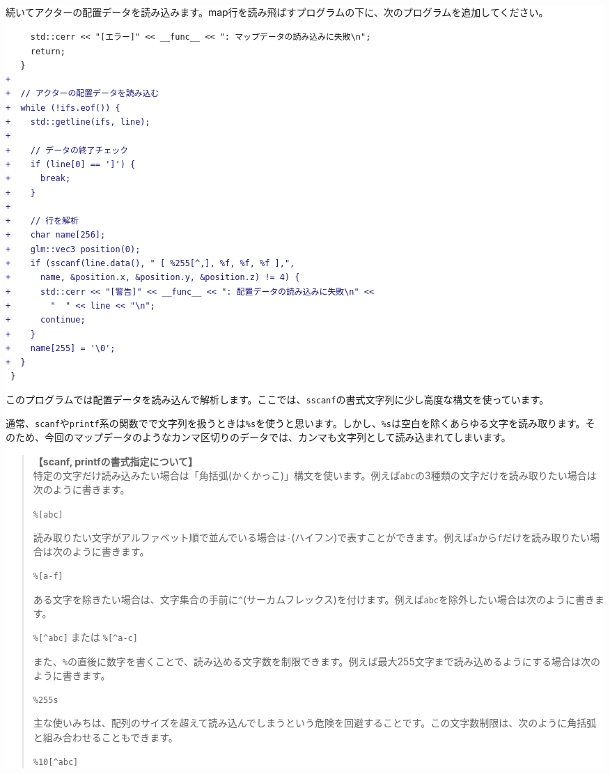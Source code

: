 続いてアクターの配置データを読み込みます。map行を読み飛ばすプログラムの下に、次のプログラムを追加してください。

```diff
     std::cerr << "[エラー]" << __func__ << ": マップデータの読み込みに失敗\n";
     return;
   }
+
+  // アクターの配置データを読み込む
+  while (!ifs.eof()) {
+    std::getline(ifs, line);
+
+    // データの終了チェック
+    if (line[0] == ']') {
+      break;
+    }
+
+    // 行を解析
+    char name[256];
+    glm::vec3 position(0);
+    if (sscanf(line.data(), " [ %255[^,], %f, %f, %f ],",
+      name, &position.x, &position.y, &position.z) != 4) {
+      std::cerr << "[警告]" << __func__ << ": 配置データの読み込みに失敗\n" <<
+        "  " << line << "\n";
+      continue;
+    }
+    name[255] = '\0';
+  }
 }
```

このプログラムでは配置データを読み込んで解析します。ここでは、`sscanf`の書式文字列に少し高度な構文を使っています。

通常、`scanf`や`printf`系の関数でで文字列を扱うときは`%s`を使うと思います。しかし、`%s`は空白を除くあらゆる文字を読み取ります。そのため、今回のマップデータのようなカンマ区切りのデータでは、カンマも文字列として読み込まれてしまいます。

>**【scanf, printfの書式指定について】**<br>
>特定の文字だけ読み込みたい場合は「角括弧(かくかっこ)」構文を使います。例えば`abc`の3種類の文字だけを読み取りたい場合は次のように書きます。
>
>`%[abc]`
>
>読み取りたい文字がアルファベット順で並んでいる場合は`-`(ハイフン)で表すことができます。例えば`a`から`f`だけを読み取りたい場合は次のように書きます。
>
>`%[a-f]`
>
>ある文字を除きたい場合は、文字集合の手前に`^`(サーカムフレックス)を付けます。例えば`abc`を除外したい場合は次のように書きます。
>
>`%[^abc]` または `%[^a-c]`
>
>また、`%`の直後に数字を書くことで、読み込める文字数を制限できます。例えば最大255文字まで読み込めるようにする場合は次のように書きます。
>
>`%255s`
>
>主な使いみちは、配列のサイズを超えて読み込んでしまうという危険を回避することです。この文字数制限は、次のように角括弧と組み合わせることもできます。
>
>`%10[^abc]`
